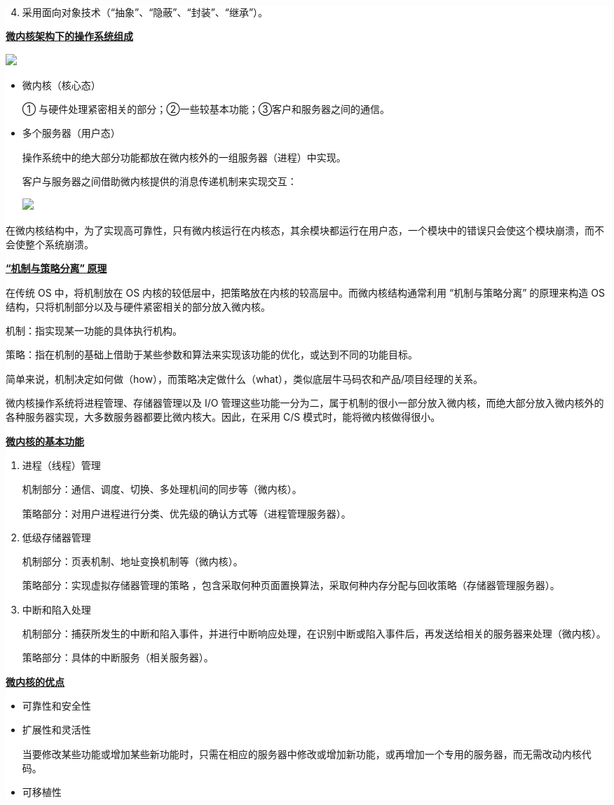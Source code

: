 4. 采用面向对象技术（“抽象”、“隐蔽”、“封装”、“继承”）。

**<u>微内核架构下的操作系统组成</u>**

<div align=left><img src="https://pic-zerooo.oss-cn-beijing.aliyuncs.com/ungee/image-20220904093052783.png" width="500px"/></dev>

+ 微内核（核心态）

  ① 与硬件处理紧密相关的部分；②一些较基本功能；③客户和服务器之间的通信。

+ 多个服务器（用户态）

  操作系统中的绝大部分功能都放在微内核外的一组服务器（进程）中实现。
  
  客户与服务器之间借助微内核提供的消息传递机制来实现交互：
  
  <div align=left><img src="https://pic-zerooo.oss-cn-beijing.aliyuncs.com/ungee/image-20220904104606465.png" width="400px"/></dev>

在微内核结构中，为了实现高可靠性，只有微内核运行在内核态，其余模块都运行在用户态，一个模块中的错误只会使这个模块崩溃，而不会使整个系统崩溃。


**<u>“机制与策略分离” 原理</u>**

在传统 OS 中，将机制放在 OS 内核的较低层中，把策略放在内核的较高层中。而微内核结构通常利用 “机制与策略分离” 的原理来构造 OS 结构，只将机制部分以及与硬件紧密相关的部分放入微内核。

机制：指实现某一功能的具体执行机构。

策略：指在机制的基础上借助于某些参数和算法来实现该功能的优化，或达到不同的功能目标。

简单来说，机制决定如何做（how），而策略决定做什么（what），类似底层牛马码农和产品/项目经理的关系。

微内核操作系统将进程管理、存储器管理以及 I/O 管理这些功能一分为二，属于机制的很小一部分放入微内核，而绝大部分放入微内核外的各种服务器实现，大多数服务器都要比微内核大。因此，在采用 C/S 模式时，能将微内核做得很小。

<u>**微内核的基本功能**</u>

1. 进程（线程）管理

   机制部分：通信、调度、切换、多处理机间的同步等（微内核）。

   策略部分：对用户进程进行分类、优先级的确认方式等（进程管理服务器）。

2. 低级存储器管理

   机制部分：页表机制、地址变换机制等（微内核）。

   策略部分：实现虚拟存储器管理的策略 ，包含采取何种页面置换算法，采取何种内存分配与回收策略（存储器管理服务器）。

3. 中断和陷入处理

   机制部分：捕获所发生的中断和陷入事件，并进行中断响应处理，在识别中断或陷入事件后，再发送给相关的服务器来处理（微内核）。
   
   策略部分：具体的中断服务（相关服务器）。

**<u>微内核的优点</u>**

+ 可靠性和安全性

+ 扩展性和灵活性

  当要修改某些功能或增加某些新功能时，只需在相应的服务器中修改或增加新功能，或再增加一个专用的服务器，而无需改动内核代码。

+ 可移植性
